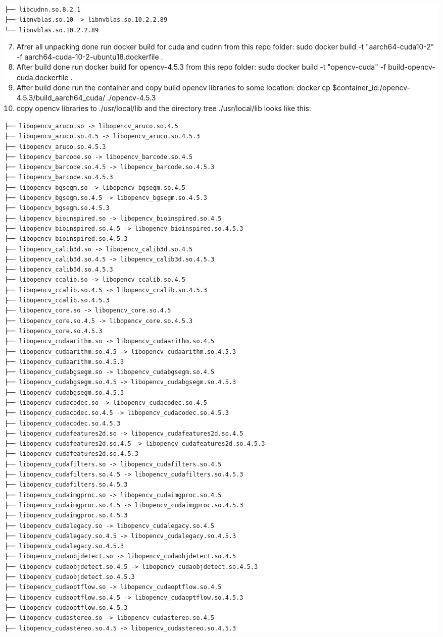 ```
├── libcudnn.so.8.2.1
├── libnvblas.so.10 -> libnvblas.so.10.2.2.89
└── libnvblas.so.10.2.2.89
```
7. Afrer all unpacking done run docker build for cuda and cudnn from this repo folder:
sudo docker build -t "aarch64-cuda10-2" -f aarch64-cuda-10-2-ubuntu18.dockerfile .
8. After build done run docker build for opencv-4.5.3 from this repo folder:
sudo docker build -t "opencv-cuda" -f build-opencv-cuda.dockerfile .
9. After build done run the container and copy build opencv libraries to some location:
docker cp $container_id:/opencv-4.5.3/build_aarch64_cuda/ ./opencv-4.5.3
10. copy opencv libraries to ./usr/local/lib
and the directory tree ./usr/local/lib looks like this:
```
├── libopencv_aruco.so -> libopencv_aruco.so.4.5
├── libopencv_aruco.so.4.5 -> libopencv_aruco.so.4.5.3
├── libopencv_aruco.so.4.5.3
├── libopencv_barcode.so -> libopencv_barcode.so.4.5
├── libopencv_barcode.so.4.5 -> libopencv_barcode.so.4.5.3
├── libopencv_barcode.so.4.5.3
├── libopencv_bgsegm.so -> libopencv_bgsegm.so.4.5
├── libopencv_bgsegm.so.4.5 -> libopencv_bgsegm.so.4.5.3
├── libopencv_bgsegm.so.4.5.3
├── libopencv_bioinspired.so -> libopencv_bioinspired.so.4.5
├── libopencv_bioinspired.so.4.5 -> libopencv_bioinspired.so.4.5.3
├── libopencv_bioinspired.so.4.5.3
├── libopencv_calib3d.so -> libopencv_calib3d.so.4.5
├── libopencv_calib3d.so.4.5 -> libopencv_calib3d.so.4.5.3
├── libopencv_calib3d.so.4.5.3
├── libopencv_ccalib.so -> libopencv_ccalib.so.4.5
├── libopencv_ccalib.so.4.5 -> libopencv_ccalib.so.4.5.3
├── libopencv_ccalib.so.4.5.3
├── libopencv_core.so -> libopencv_core.so.4.5
├── libopencv_core.so.4.5 -> libopencv_core.so.4.5.3
├── libopencv_core.so.4.5.3
├── libopencv_cudaarithm.so -> libopencv_cudaarithm.so.4.5
├── libopencv_cudaarithm.so.4.5 -> libopencv_cudaarithm.so.4.5.3
├── libopencv_cudaarithm.so.4.5.3
├── libopencv_cudabgsegm.so -> libopencv_cudabgsegm.so.4.5
├── libopencv_cudabgsegm.so.4.5 -> libopencv_cudabgsegm.so.4.5.3
├── libopencv_cudabgsegm.so.4.5.3
├── libopencv_cudacodec.so -> libopencv_cudacodec.so.4.5
├── libopencv_cudacodec.so.4.5 -> libopencv_cudacodec.so.4.5.3
├── libopencv_cudacodec.so.4.5.3
├── libopencv_cudafeatures2d.so -> libopencv_cudafeatures2d.so.4.5
├── libopencv_cudafeatures2d.so.4.5 -> libopencv_cudafeatures2d.so.4.5.3
├── libopencv_cudafeatures2d.so.4.5.3
├── libopencv_cudafilters.so -> libopencv_cudafilters.so.4.5
├── libopencv_cudafilters.so.4.5 -> libopencv_cudafilters.so.4.5.3
├── libopencv_cudafilters.so.4.5.3
├── libopencv_cudaimgproc.so -> libopencv_cudaimgproc.so.4.5
├── libopencv_cudaimgproc.so.4.5 -> libopencv_cudaimgproc.so.4.5.3
├── libopencv_cudaimgproc.so.4.5.3
├── libopencv_cudalegacy.so -> libopencv_cudalegacy.so.4.5
├── libopencv_cudalegacy.so.4.5 -> libopencv_cudalegacy.so.4.5.3
├── libopencv_cudalegacy.so.4.5.3
├── libopencv_cudaobjdetect.so -> libopencv_cudaobjdetect.so.4.5
├── libopencv_cudaobjdetect.so.4.5 -> libopencv_cudaobjdetect.so.4.5.3
├── libopencv_cudaobjdetect.so.4.5.3
├── libopencv_cudaoptflow.so -> libopencv_cudaoptflow.so.4.5
├── libopencv_cudaoptflow.so.4.5 -> libopencv_cudaoptflow.so.4.5.3
├── libopencv_cudaoptflow.so.4.5.3
├── libopencv_cudastereo.so -> libopencv_cudastereo.so.4.5
├── libopencv_cudastereo.so.4.5 -> libopencv_cudastereo.so.4.5.3
```